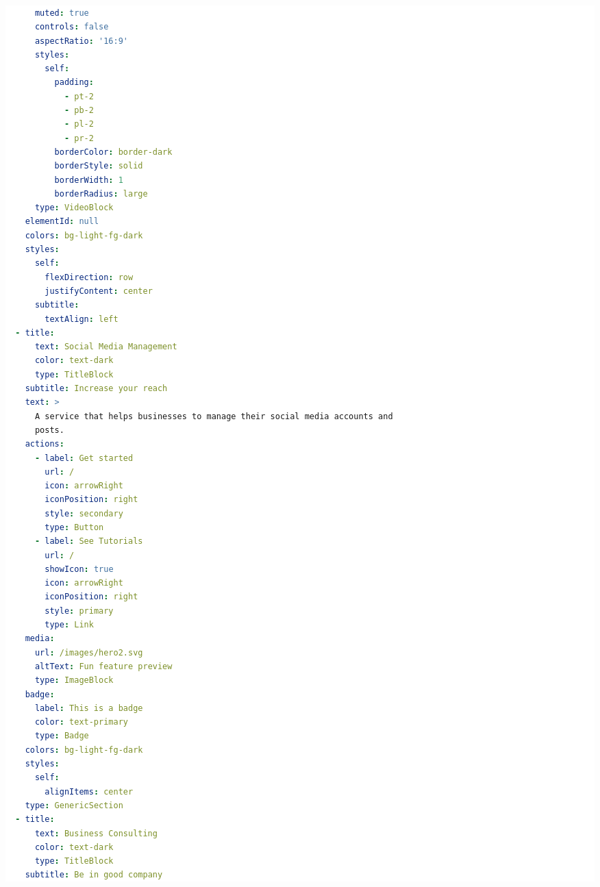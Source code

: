 ```yaml
      muted: true
      controls: false
      aspectRatio: '16:9'
      styles:
        self:
          padding:
            - pt-2
            - pb-2
            - pl-2
            - pr-2
          borderColor: border-dark
          borderStyle: solid
          borderWidth: 1
          borderRadius: large
      type: VideoBlock
    elementId: null
    colors: bg-light-fg-dark
    styles:
      self:
        flexDirection: row
        justifyContent: center
      subtitle:
        textAlign: left
  - title:
      text: Social Media Management
      color: text-dark
      type: TitleBlock
    subtitle: Increase your reach
    text: >
      A service that helps businesses to manage their social media accounts and
      posts.
    actions:
      - label: Get started
        url: /
        icon: arrowRight
        iconPosition: right
        style: secondary
        type: Button
      - label: See Tutorials
        url: /
        showIcon: true
        icon: arrowRight
        iconPosition: right
        style: primary
        type: Link
    media:
      url: /images/hero2.svg
      altText: Fun feature preview
      type: ImageBlock
    badge:
      label: This is a badge
      color: text-primary
      type: Badge
    colors: bg-light-fg-dark
    styles:
      self:
        alignItems: center
    type: GenericSection
  - title:
      text: Business Consulting
      color: text-dark
      type: TitleBlock
    subtitle: Be in good company
```